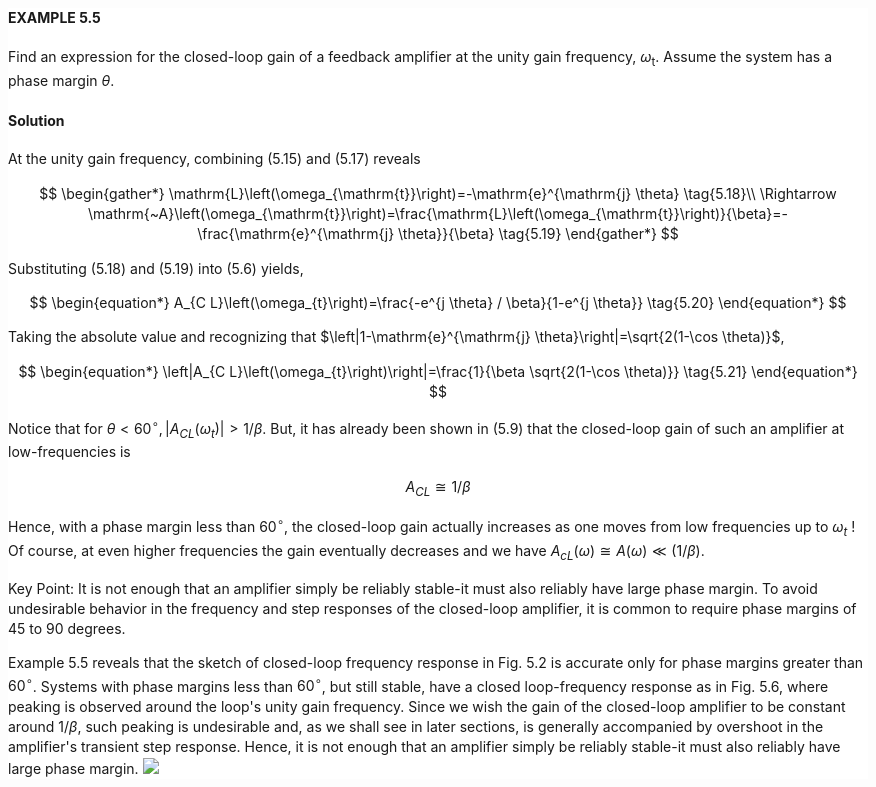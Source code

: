 #### EXAMPLE 5.5

Find an expression for the closed-loop gain of a feedback amplifier at the unity gain frequency, $\omega_{\mathrm{t}}$. Assume the system has a phase margin $\theta$.

#### Solution

At the unity gain frequency, combining (5.15) and (5.17) reveals

$$
\begin{gather*}
\mathrm{L}\left(\omega_{\mathrm{t}}\right)=-\mathrm{e}^{\mathrm{j} \theta}  \tag{5.18}\\
\Rightarrow \mathrm{~A}\left(\omega_{\mathrm{t}}\right)=\frac{\mathrm{L}\left(\omega_{\mathrm{t}}\right)}{\beta}=-\frac{\mathrm{e}^{\mathrm{j} \theta}}{\beta} \tag{5.19}
\end{gather*}
$$

Substituting (5.18) and (5.19) into (5.6) yields,

$$
\begin{equation*}
A_{C L}\left(\omega_{t}\right)=\frac{-e^{j \theta} / \beta}{1-e^{j \theta}} \tag{5.20}
\end{equation*}
$$

Taking the absolute value and recognizing that $\left|1-\mathrm{e}^{\mathrm{j} \theta}\right|=\sqrt{2(1-\cos \theta)}$,

$$
\begin{equation*}
\left|A_{C L}\left(\omega_{t}\right)\right|=\frac{1}{\beta \sqrt{2(1-\cos \theta)}} \tag{5.21}
\end{equation*}
$$

Notice that for $\theta<60^{\circ},\left|A_{C L}\left(\omega_{t}\right)\right|>1 / \beta$. But, it has already been shown in (5.9) that the closed-loop gain of such an amplifier at low-frequencies is

$$
A_{C L} \cong 1 / \beta
$$

Hence, with a phase margin less than $60^{\circ}$, the closed-loop gain actually increases as one moves from low frequencies up to $\omega_{t}$ ! Of course, at even higher frequencies the gain eventually decreases and we have $A_{c L}(\omega) \cong A(\omega) \ll(1 / \beta)$.

Key Point: It is not enough that an amplifier simply be reliably stable-it must also reliably have large phase margin. To avoid undesirable behavior in the frequency and step responses of the closed-loop amplifier, it is common to require phase margins of 45 to 90 degrees.

Example 5.5 reveals that the sketch of closed-loop frequency response in Fig. 5.2 is accurate only for phase margins greater than $60^{\circ}$. Systems with phase margins less than $60^{\circ}$, but still stable, have a closed loop-frequency response as in Fig. 5.6, where peaking is observed around the loop's unity gain frequency. Since we wish the gain of the closed-loop amplifier to be constant around $1 / \beta$, such peaking is undesirable and, as we shall see in later sections, is generally accompanied by overshoot in the amplifier's transient step response. Hence, it is not enough that an amplifier simply be reliably stable-it must also reliably have large phase margin.
![](https://cdn.mathpix.com/cropped/2024_11_07_8749e5962b395c5ce5cbg-013.jpg?height=709&width=1225&top_left_y=182&top_left_x=232)
